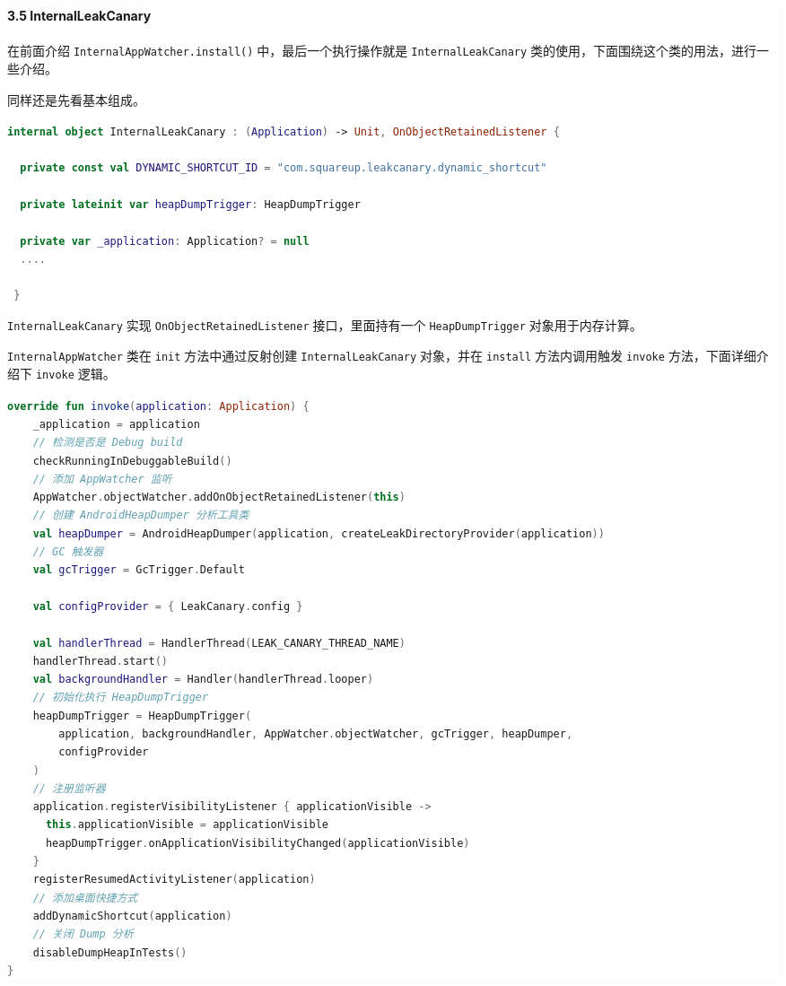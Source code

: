 #### 3.5 InternalLeakCanary

在前面介绍 `InternalAppWatcher.install()` 中，最后一个执行操作就是 `InternalLeakCanary` 类的使用，下面围绕这个类的用法，进行一些介绍。

同样还是先看基本组成。

```kotlin
internal object InternalLeakCanary : (Application) -> Unit, OnObjectRetainedListener {

  private const val DYNAMIC_SHORTCUT_ID = "com.squareup.leakcanary.dynamic_shortcut"

  private lateinit var heapDumpTrigger: HeapDumpTrigger
  
  private var _application: Application? = null
  ....

 }
```

`InternalLeakCanary` 实现 `OnObjectRetainedListener` 接口，里面持有一个 `HeapDumpTrigger` 对象用于内存计算。

`InternalAppWatcher` 类在 `init` 方法中通过反射创建 `InternalLeakCanary` 对象，并在 `install` 方法内调用触发 `invoke` 方法，下面详细介绍下 `invoke` 逻辑。

```kotlin
override fun invoke(application: Application) {
	_application = application
	// 检测是否是 Debug build
	checkRunningInDebuggableBuild()
	// 添加 AppWatcher 监听
	AppWatcher.objectWatcher.addOnObjectRetainedListener(this)
	// 创建 AndroidHeapDumper 分析工具类
	val heapDumper = AndroidHeapDumper(application, createLeakDirectoryProvider(application))
	// GC 触发器
	val gcTrigger = GcTrigger.Default

	val configProvider = { LeakCanary.config }

	val handlerThread = HandlerThread(LEAK_CANARY_THREAD_NAME)
	handlerThread.start()
	val backgroundHandler = Handler(handlerThread.looper)
	// 初始化执行 HeapDumpTrigger
	heapDumpTrigger = HeapDumpTrigger(
	    application, backgroundHandler, AppWatcher.objectWatcher, gcTrigger, heapDumper,
	    configProvider
	)
	// 注册监听器
	application.registerVisibilityListener { applicationVisible ->
	  this.applicationVisible = applicationVisible
	  heapDumpTrigger.onApplicationVisibilityChanged(applicationVisible)
	}
	registerResumedActivityListener(application)
	// 添加桌面快捷方式
	addDynamicShortcut(application)
	// 关闭 Dump 分析
	disableDumpHeapInTests()
}
```

